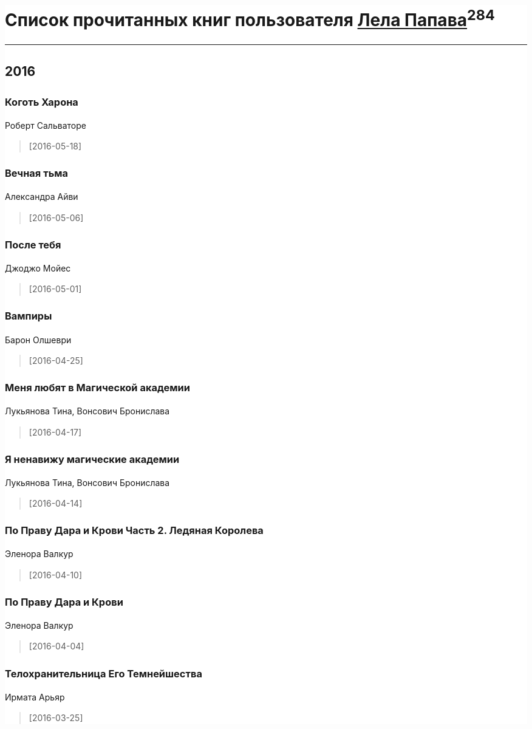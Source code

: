 # Список прочитанных книг пользователя [Лела Папава](http://vk.com/id76187635)<sup>284</sup>
---

## 2016

### Коготь Харона
Роберт Сальваторе
> [2016-05-18] 


### Вечная тьма
Александра Айви
> [2016-05-06] 


### После тебя
Джоджо Мойес
> [2016-05-01] 


### Вампиры
Барон Олшеври
> [2016-04-25] 


### Меня любят в Магической академии
Лукьянова Тина, Вонсович Бронислава
> [2016-04-17] 


### Я ненавижу магические академии
Лукьянова Тина, Вонсович Бронислава
> [2016-04-14] 


### По Праву Дара и Крови Часть 2. Ледяная Королева
Эленора Валкур
> [2016-04-10] 


### По Праву Дара и Крови
Эленора Валкур
> [2016-04-04] 


### Телохранительница Его Темнейшества
Ирмата Арьяр
> [2016-03-25] 
